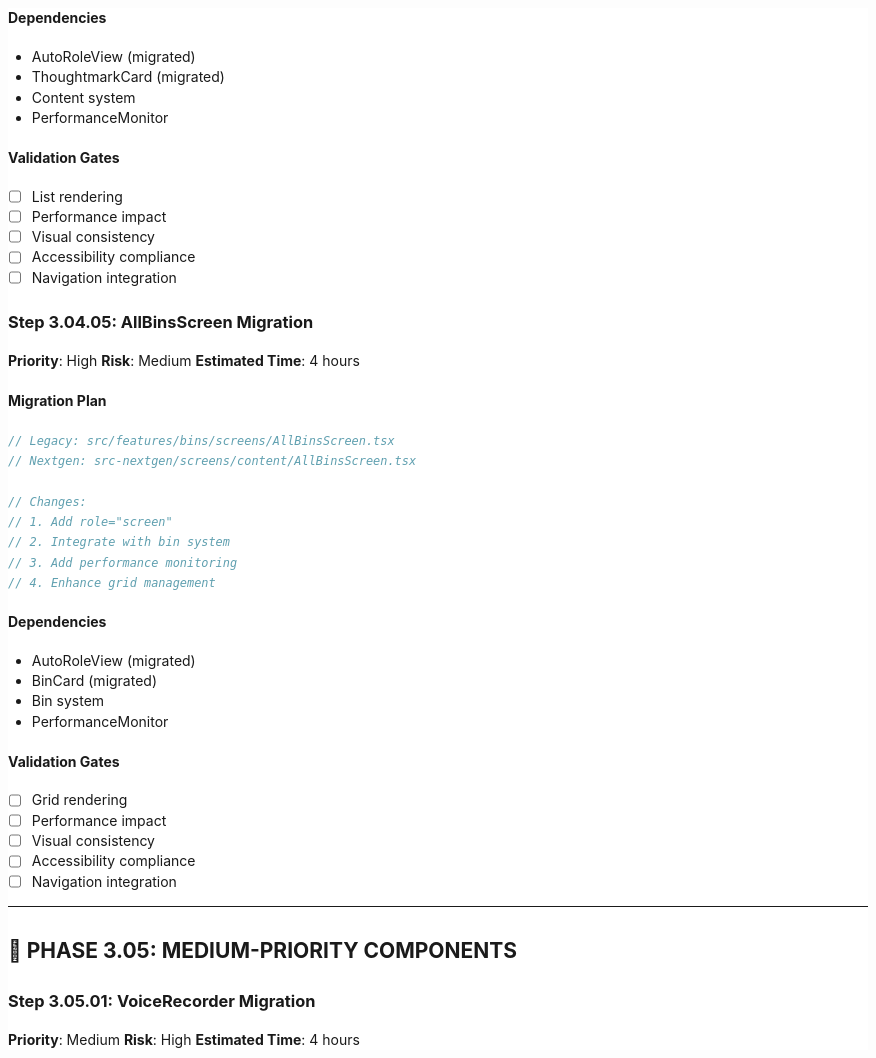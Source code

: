 #### **Dependencies**
- AutoRoleView (migrated)
- ThoughtmarkCard (migrated)
- Content system
- PerformanceMonitor

#### **Validation Gates**
- [ ] List rendering
- [ ] Performance impact
- [ ] Visual consistency
- [ ] Accessibility compliance
- [ ] Navigation integration

### **Step 3.04.05: AllBinsScreen Migration**
**Priority**: High
**Risk**: Medium
**Estimated Time**: 4 hours

#### **Migration Plan**
```typescript
// Legacy: src/features/bins/screens/AllBinsScreen.tsx
// Nextgen: src-nextgen/screens/content/AllBinsScreen.tsx

// Changes:
// 1. Add role="screen"
// 2. Integrate with bin system
// 3. Add performance monitoring
// 4. Enhance grid management
```

#### **Dependencies**
- AutoRoleView (migrated)
- BinCard (migrated)
- Bin system
- PerformanceMonitor

#### **Validation Gates**
- [ ] Grid rendering
- [ ] Performance impact
- [ ] Visual consistency
- [ ] Accessibility compliance
- [ ] Navigation integration

---

## 🎯 **PHASE 3.05: MEDIUM-PRIORITY COMPONENTS**

### **Step 3.05.01: VoiceRecorder Migration**
**Priority**: Medium
**Risk**: High
**Estimated Time**: 4 hours
